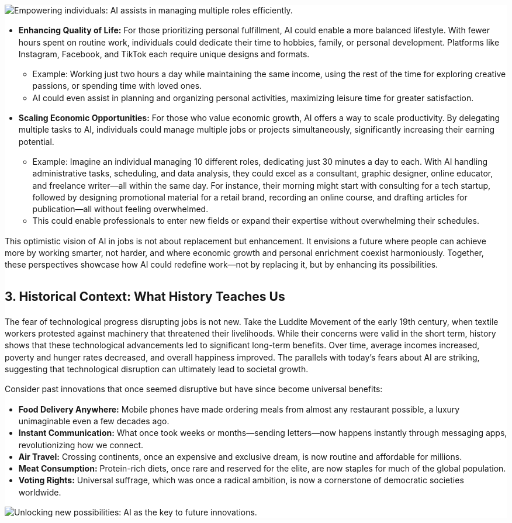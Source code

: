 ![Empowering individuals: AI assists in managing multiple roles efficiently.](/assets/post_images/ai_jobs/Hands.png)

- **Enhancing Quality of Life:**
For those prioritizing personal fulfillment, AI could enable a more balanced lifestyle. With fewer hours spent on routine work, individuals could dedicate their time to hobbies, family, or personal development.
Platforms like Instagram, Facebook, and TikTok each require unique designs and formats.
    - Example: Working just two hours a day while maintaining the same income, using the rest of the time for exploring creative passions, or spending time with loved ones.
    - AI could even assist in planning and organizing personal activities, maximizing leisure time for greater satisfaction.

- **Scaling Economic Opportunities:**
For those who value economic growth, AI offers a way to scale productivity. By delegating multiple tasks to AI, individuals could manage multiple jobs or projects simultaneously, significantly increasing their earning potential.
    - Example: Imagine an individual managing 10 different roles, dedicating just 30 minutes a day to each. With AI handling administrative tasks, scheduling, and data analysis, they could excel as a consultant, graphic designer, online educator, and freelance writer—all within the same day. For instance, their morning might start with consulting for a tech startup, followed by designing promotional material for a retail brand, recording an online course, and drafting articles for publication—all without feeling overwhelmed.
    - This could enable professionals to enter new fields or expand their expertise without overwhelming their schedules.

This optimistic vision of AI in jobs is not about replacement but enhancement. It envisions a future where people can achieve more by working smarter, not harder, and where economic growth and personal enrichment coexist harmoniously. Together, these perspectives showcase how AI could redefine work—not by replacing it, but by enhancing its possibilities.

## 3. Historical Context: What History Teaches Us

The fear of technological progress disrupting jobs is not new. Take the Luddite Movement of the early 19th century, when textile workers protested against machinery that threatened their livelihoods. While their concerns were valid in the short term, history shows that these technological advancements led to significant long-term benefits. Over time, average incomes increased, poverty and hunger rates decreased, and overall happiness improved. The parallels with today’s fears about AI are striking, suggesting that technological disruption can ultimately lead to societal growth.

Consider past innovations that once seemed disruptive but have since become universal benefits:

- **Food Delivery Anywhere:** Mobile phones have made ordering meals from almost any restaurant possible, a luxury unimaginable even a few decades ago.
- **Instant Communication:** What once took weeks or months—sending letters—now happens instantly through messaging apps, revolutionizing how we connect.
- **Air Travel:** Crossing continents, once an expensive and exclusive dream, is now routine and affordable for millions.
- **Meat Consumption:** Protein-rich diets, once rare and reserved for the elite, are now staples for much of the global population.
- **Voting Rights:** Universal suffrage, which was once a radical ambition, is now a cornerstone of democratic societies worldwide.

![Unlocking new possibilities: AI as the key to future innovations.](/assets/post_images/ai_jobs/UnlockPossibilites.png)
